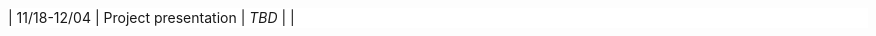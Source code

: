 | 11/18-12/04 | Project presentation                          | *TBD*                                                                                                                                                                                                                                                                                                                                                                                                                                                                                                                                                                             |                                                                                                                                                                                                                                                                                                                                                                                                                                                                                                                                                                          |





 